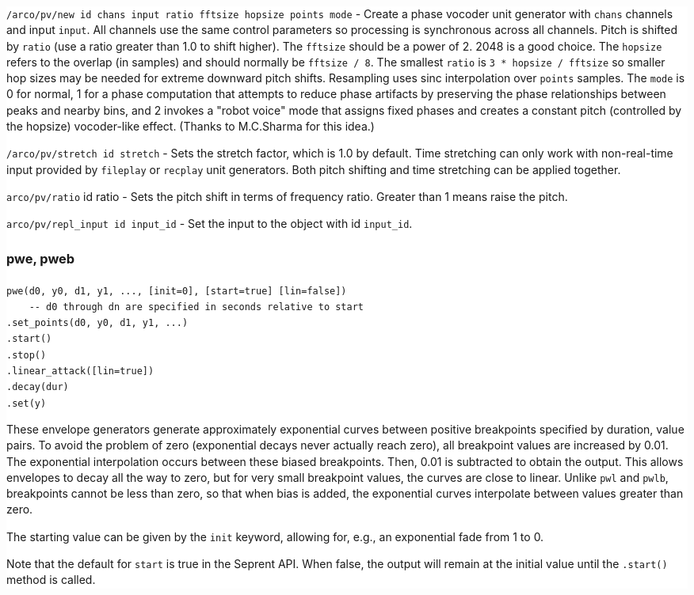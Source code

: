 `/arco/pv/new id chans input ratio fftsize hopsize points mode` - Create
a phase vocoder unit generator with `chans` channels and input
`input`. All channels use the same control parameters so processing is
synchronous across all channels. Pitch is shifted by `ratio` (use a
ratio greater than 1.0 to shift higher). The `fftsize` should be a
power of 2. 2048 is a good choice. The `hopsize` refers to the overlap
(in samples) and should normally be `fftsize / 8`. The smallest
`ratio` is `3 * hopsize / fftsize` so smaller hop sizes may be needed
for extreme downward pitch shifts. Resampling uses sinc interpolation
over `points` samples. The `mode` is 0 for normal, 1 for a phase
computation that attempts to reduce phase artifacts by preserving the
phase relationships between peaks and nearby bins, and 2 invokes a
"robot voice" mode that assigns fixed phases and creates a constant
pitch (controlled by the hopsize) vocoder-like effect. (Thanks to
M.C.Sharma for this idea.)

`/arco/pv/stretch id stretch` - Sets the stretch factor, which is 1.0
by default. Time stretching can only work with non-real-time input
provided by `fileplay` or `recplay` unit generators. Both pitch
shifting and time stretching can be applied together.

`arco/pv/ratio` id ratio - Sets the pitch shift in terms of frequency
ratio. Greater than 1 means raise the pitch.

`arco/pv/repl_input id input_id` - Set the input to the object with id
`input_id`.

### pwe, pweb
```
pwe(d0, y0, d1, y1, ..., [init=0], [start=true] [lin=false])
    -- d0 through dn are specified in seconds relative to start
.set_points(d0, y0, d1, y1, ...)
.start()
.stop()
.linear_attack([lin=true])
.decay(dur)
.set(y)
```

These envelope generators generate approximately exponential curves
between positive breakpoints specified by duration, value pairs. To
avoid the problem of zero (exponential decays never actually reach
zero), all breakpoint values are increased by 0.01. The exponential
interpolation occurs between these biased breakpoints. Then, 0.01 is
subtracted to obtain the output. This allows envelopes to decay all
the way to zero, but for very small breakpoint values, the curves are
close to linear. Unlike `pwl` and `pwlb`, breakpoints cannot be less
than zero, so that when bias is added, the exponential curves
interpolate between values greater than zero.

The starting value can be given by the `init` keyword, allowing for,
e.g., an exponential fade from 1 to 0.

Note that the default for `start` is true in the Seprent API. When
false, the output will remain at the initial value until the
`.start()` method is called.
